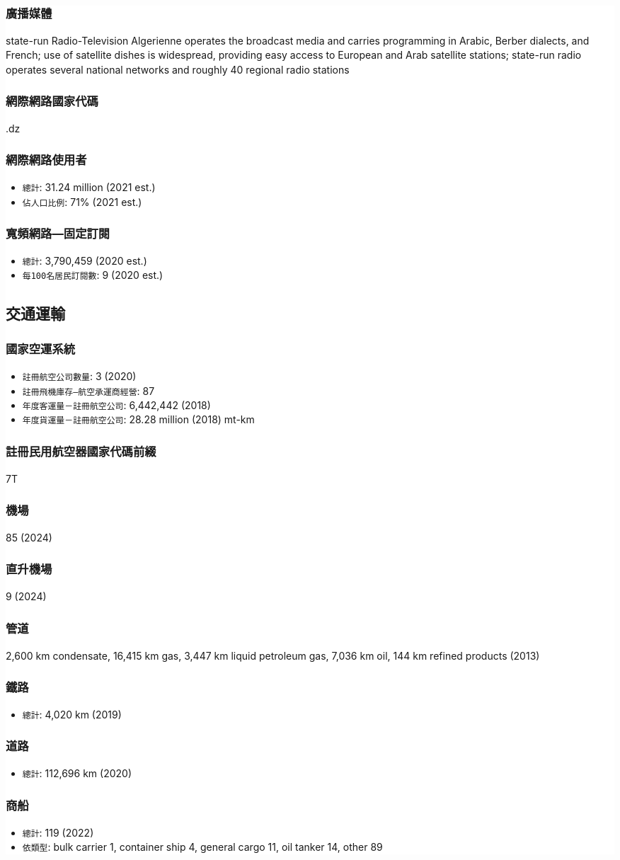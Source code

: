 ### 廣播媒體
state-run Radio-Television Algerienne operates the broadcast media and carries programming in Arabic, Berber dialects, and French; use of satellite dishes is widespread, providing easy access to European and Arab satellite stations; state-run radio operates several national networks and roughly 40 regional radio stations

### 網際網路國家代碼
.dz

### 網際網路使用者
- `總計`: 31.24 million (2021 est.)
- `佔人口比例`: 71% (2021 est.)

### 寬頻網路—固定訂閱
- `總計`: 3,790,459 (2020 est.)
- `每100名居民訂閱數`: 9 (2020 est.)

## 交通運輸

### 國家空運系統
- `註冊航空公司數量`: 3 (2020)
- `註冊飛機庫存—航空承運商經營`: 87
- `年度客運量－註冊航空公司`: 6,442,442 (2018)
- `年度貨運量－註冊航空公司`: 28.28 million (2018) mt-km

### 註冊民用航空器國家代碼前綴
7T

### 機場
85 (2024)

### 直升機場
9 (2024)

### 管道
2,600 km condensate, 16,415 km gas, 3,447 km liquid petroleum gas, 7,036 km oil, 144 km refined products (2013)

### 鐵路
- `總計`: 4,020 km (2019)

### 道路
- `總計`: 112,696 km (2020)

### 商船
- `總計`: 119 (2022)
- `依類型`: bulk carrier 1, container ship 4, general cargo 11, oil tanker 14, other 89
